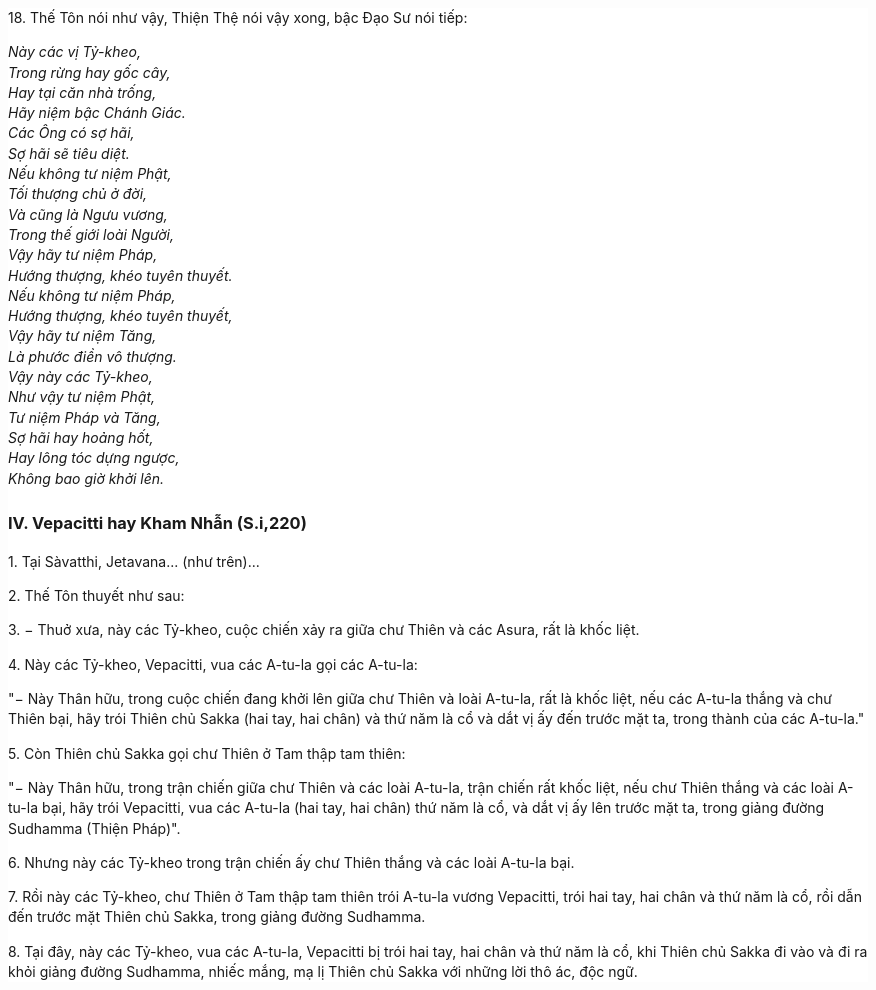18\. Thế Tôn nói như vậy, Thiện Thệ nói vậy xong, bậc Ðạo Sư nói tiếp:

_Này các vị Tỷ-kheo,_\
_Trong rừng hay gốc cây,_\
_Hay tại căn nhà trống,_\
_Hãy niệm bậc Chánh Giác._\
_Các Ông có sợ hãi,_\
_Sợ hãi sẽ tiêu diệt._\
_Nếu không tư niệm Phật,_\
_Tối thượng chủ ở đời,_\
_Và cũng là Ngưu vương,_\
_Trong thế giới loài Người,_\
_Vậy hãy tư niệm Pháp,_\
_Hướng thượng, khéo tuyên thuyết._\
_Nếu không tư niệm Pháp,_\
_Hướng thượng, khéo tuyên thuyết,_\
_Vậy hãy tư niệm Tăng,_\
_Là phước điền vô thượng._\
_Vậy này các Tỷ-kheo,_\
_Như vậy tư niệm Phật,_\
_Tư niệm Pháp và Tăng,_\
_Sợ hãi hay hoảng hốt,_\
_Hay lông tóc dựng ngược,_\
_Không bao giờ khởi lên._

### IV. Vepacitti hay Kham Nhẫn (S.i,220)

1\. Tại Sàvatthi, Jetavana... (như trên)...

2\. Thế Tôn thuyết như sau:

3\. − Thuở xưa, này các Tỷ-kheo, cuộc chiến xảy ra giữa chư Thiên và các Asura, rất là khốc liệt.

4\. Này các Tỷ-kheo, Vepacitti, vua các A-tu-la gọi các A-tu-la:

"− Này Thân hữu, trong cuộc chiến đang khởi lên giữa chư Thiên và loài A-tu-la, rất là khốc liệt, nếu
các A-tu-la thắng và chư Thiên bại, hãy trói Thiên chủ Sakka (hai tay, hai chân) và thứ năm là cổ và dắt
vị ấy đến trước mặt ta, trong thành của các A-tu-la."

5\. Còn Thiên chủ Sakka gọi chư Thiên ở Tam thập tam thiên:

"− Này Thân hữu, trong trận chiến giữa chư Thiên và các loài A-tu-la, trận chiến rất khốc liệt, nếu chư
Thiên thắng và các loài A-tu-la bại, hãy trói Vepacitti, vua các A-tu-la (hai tay, hai chân) thứ năm là cổ,
và dắt vị ấy lên trước mặt ta, trong giảng đường Sudhamma (Thiện Pháp)".

6\. Nhưng này các Tỷ-kheo trong trận chiến ấy chư Thiên thắng và các loài A-tu-la bại.

7\. Rồi này các Tỷ-kheo, chư Thiên ở Tam thập tam thiên trói A-tu-la vương Vepacitti, trói hai tay, hai
chân và thứ năm là cổ, rồi dẫn đến trước mặt Thiên chủ Sakka, trong giảng đường Sudhamma.

8\. Tại đây, này các Tỷ-kheo, vua các A-tu-la, Vepacitti bị trói hai tay, hai chân và thứ năm là cổ, khi
Thiên chủ Sakka đi vào và đi ra khỏi giảng đường Sudhamma, nhiếc mắng, mạ lị Thiên chủ Sakka với
những lời thô ác, độc ngữ.
